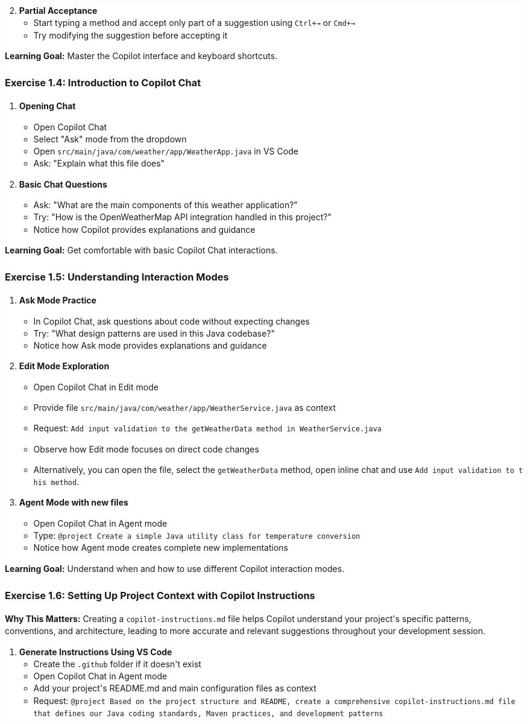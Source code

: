 2. **Partial Acceptance**
   - Start typing a method and accept only part of a suggestion using `Ctrl+→` or `Cmd+→`
   - Try modifying the suggestion before accepting it

**Learning Goal:** Master the Copilot interface and keyboard shortcuts.

### Exercise 1.4: Introduction to Copilot Chat

1. **Opening Chat**
   - Open Copilot Chat
   - Select "Ask" mode from the dropdown
   - Open `src/main/java/com/weather/app/WeatherApp.java` in VS Code
   - Ask: "Explain what this file does"

2. **Basic Chat Questions**
   - Ask: "What are the main components of this weather application?"
   - Try: "How is the OpenWeatherMap API integration handled in this project?"
   - Notice how Copilot provides explanations and guidance

**Learning Goal:** Get comfortable with basic Copilot Chat interactions.

### Exercise 1.5: Understanding Interaction Modes

1. **Ask Mode Practice**
   - In Copilot Chat, ask questions about code without expecting changes
   - Try: "What design patterns are used in this Java codebase?"
   - Notice how Ask mode provides explanations and guidance

2. **Edit Mode Exploration**  
   - Open Copilot Chat in Edit mode
   - Provide file `src/main/java/com/weather/app/WeatherService.java` as context
   - Request: `Add input validation to the getWeatherData method in WeatherService.java`
   - Observe how Edit mode focuses on direct code changes

   - Alternatively, you can open the file, select the `getWeatherData` method, open inline chat and use `Add input validation to this method`.

3. **Agent Mode with new files**
   - Open Copilot Chat in Agent mode
   - Type: `@project Create a simple Java utility class for temperature conversion`
   - Notice how Agent mode creates complete new implementations

**Learning Goal:** Understand when and how to use different Copilot interaction modes.

### Exercise 1.6: Setting Up Project Context with Copilot Instructions

**Why This Matters:** Creating a `copilot-instructions.md` file helps Copilot understand your project's specific patterns, conventions, and architecture, leading to more accurate and relevant suggestions throughout your development session.

1. **Generate Instructions Using VS Code**
   - Create the `.github` folder if it doesn't exist
   - Open Copilot Chat in Agent mode
   - Add your project's README.md and main configuration files as context
   - Request: `@project Based on the project structure and README, create a comprehensive copilot-instructions.md file that defines our Java coding standards, Maven practices, and development patterns`

